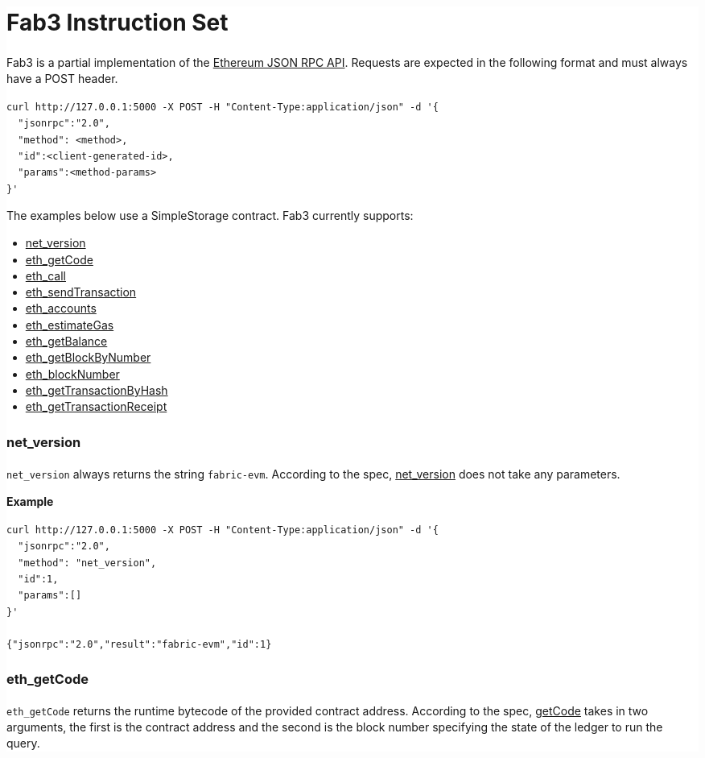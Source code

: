 # Fab3 Instruction Set

Fab3 is a partial implementation of the [Ethereum JSON RPC API](https://github.com/ethereum/wiki/wiki/JSON-RPC).
Requests are expected in the following format and must always have a POST header.

```
curl http://127.0.0.1:5000 -X POST -H "Content-Type:application/json" -d '{
  "jsonrpc":"2.0",
  "method": <method>,
  "id":<client-generated-id>,
  "params":<method-params>
}'
```
The examples below use a SimpleStorage contract.
Fab3 currently supports:
- [net_version](#net_version)
- [eth_getCode](#eth_getCode)
- [eth_call](#eth_call)
- [eth_sendTransaction](#eth_sendTransaction)
- [eth_accounts](#eth_accounts)
- [eth_estimateGas](#eth_estimateGas)
- [eth_getBalance](#eth_getBalance)
- [eth_getBlockByNumber](#eth_getBlockByNumber)
- [eth_blockNumber](#eth_blockNumber)
- [eth_getTransactionByHash](#eth_getTransactionByHash)
- [eth_getTransactionReceipt](#eth_getTransactionReceipt)


### net_version
`net_version` always returns the string `fabric-evm`. According to the spec,
[net_version](https://github.com/ethereum/wiki/wiki/JSON-RPC#net_version) does
not take any parameters.

**Example**
```
curl http://127.0.0.1:5000 -X POST -H "Content-Type:application/json" -d '{
  "jsonrpc":"2.0",
  "method": "net_version",
  "id":1,
  "params":[]
}'

{"jsonrpc":"2.0","result":"fabric-evm","id":1}
```


### eth_getCode
`eth_getCode` returns the runtime bytecode of the provided contract address.
According to the spec, [getCode](https://github.com/ethereum/wiki/wiki/JSON-RPC#eth_getcode)
takes in two arguments, the first is the contract address and the second is the
block number specifying the state of the ledger to run the query.
